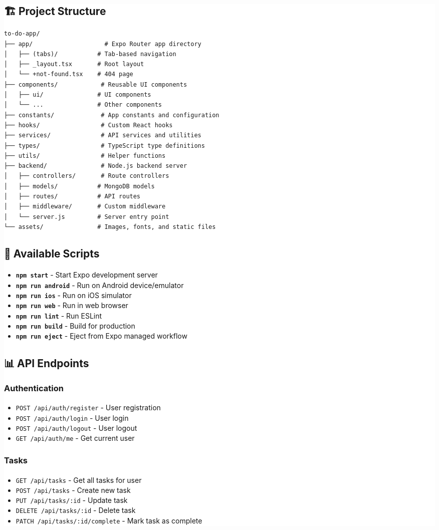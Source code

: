 ## 🏗️ Project Structure

```
to-do-app/
├── app/                    # Expo Router app directory
│   ├── (tabs)/           # Tab-based navigation
│   ├── _layout.tsx       # Root layout
│   └── +not-found.tsx    # 404 page
├── components/            # Reusable UI components
│   ├── ui/               # UI components
│   └── ...               # Other components
├── constants/             # App constants and configuration
├── hooks/                 # Custom React hooks
├── services/              # API services and utilities
├── types/                 # TypeScript type definitions
├── utils/                 # Helper functions
├── backend/               # Node.js backend server
│   ├── controllers/       # Route controllers
│   ├── models/           # MongoDB models
│   ├── routes/           # API routes
│   ├── middleware/       # Custom middleware
│   └── server.js         # Server entry point
└── assets/               # Images, fonts, and static files
```

## 🔧 Available Scripts

- **`npm start`** - Start Expo development server
- **`npm run android`** - Run on Android device/emulator
- **`npm run ios`** - Run on iOS simulator
- **`npm run web`** - Run in web browser
- **`npm run lint`** - Run ESLint
- **`npm run build`** - Build for production
- **`npm run eject`** - Eject from Expo managed workflow

## 📊 API Endpoints

### Authentication
- `POST /api/auth/register` - User registration
- `POST /api/auth/login` - User login
- `POST /api/auth/logout` - User logout
- `GET /api/auth/me` - Get current user

### Tasks
- `GET /api/tasks` - Get all tasks for user
- `POST /api/tasks` - Create new task
- `PUT /api/tasks/:id` - Update task
- `DELETE /api/tasks/:id` - Delete task
- `PATCH /api/tasks/:id/complete` - Mark task as complete
